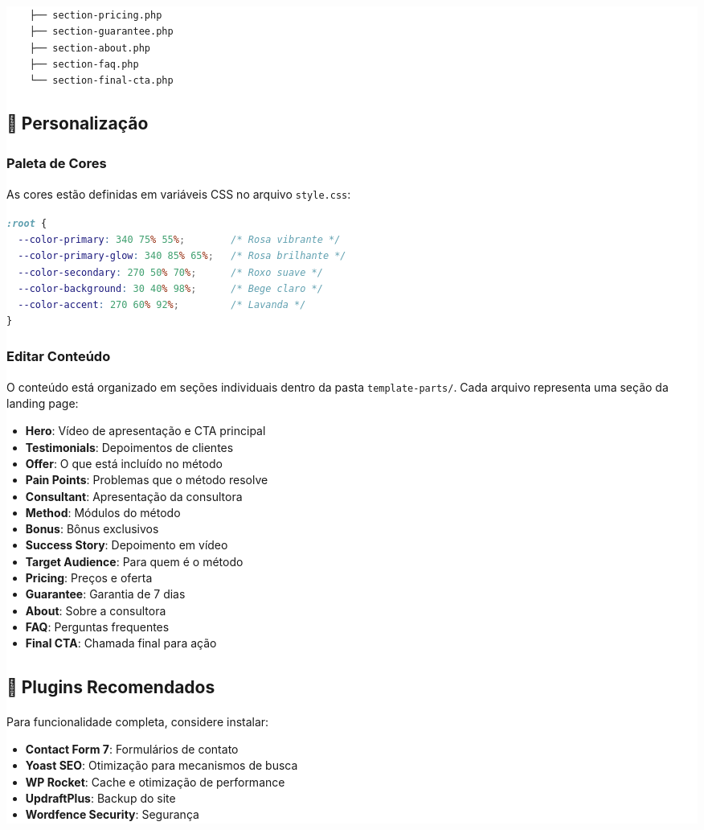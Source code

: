 ```
    ├── section-pricing.php
    ├── section-guarantee.php
    ├── section-about.php
    ├── section-faq.php
    └── section-final-cta.php
```

## 🎨 Personalização

### Paleta de Cores

As cores estão definidas em variáveis CSS no arquivo `style.css`:

```css
:root {
  --color-primary: 340 75% 55%;        /* Rosa vibrante */
  --color-primary-glow: 340 85% 65%;   /* Rosa brilhante */
  --color-secondary: 270 50% 70%;      /* Roxo suave */
  --color-background: 30 40% 98%;      /* Bege claro */
  --color-accent: 270 60% 92%;         /* Lavanda */
}
```

### Editar Conteúdo

O conteúdo está organizado em seções individuais dentro da pasta `template-parts/`. Cada arquivo representa uma seção da landing page:

- **Hero**: Vídeo de apresentação e CTA principal
- **Testimonials**: Depoimentos de clientes
- **Offer**: O que está incluído no método
- **Pain Points**: Problemas que o método resolve
- **Consultant**: Apresentação da consultora
- **Method**: Módulos do método
- **Bonus**: Bônus exclusivos
- **Success Story**: Depoimento em vídeo
- **Target Audience**: Para quem é o método
- **Pricing**: Preços e oferta
- **Guarantee**: Garantia de 7 dias
- **About**: Sobre a consultora
- **FAQ**: Perguntas frequentes
- **Final CTA**: Chamada final para ação

## 🔌 Plugins Recomendados

Para funcionalidade completa, considere instalar:

- **Contact Form 7**: Formulários de contato
- **Yoast SEO**: Otimização para mecanismos de busca
- **WP Rocket**: Cache e otimização de performance
- **UpdraftPlus**: Backup do site
- **Wordfence Security**: Segurança
